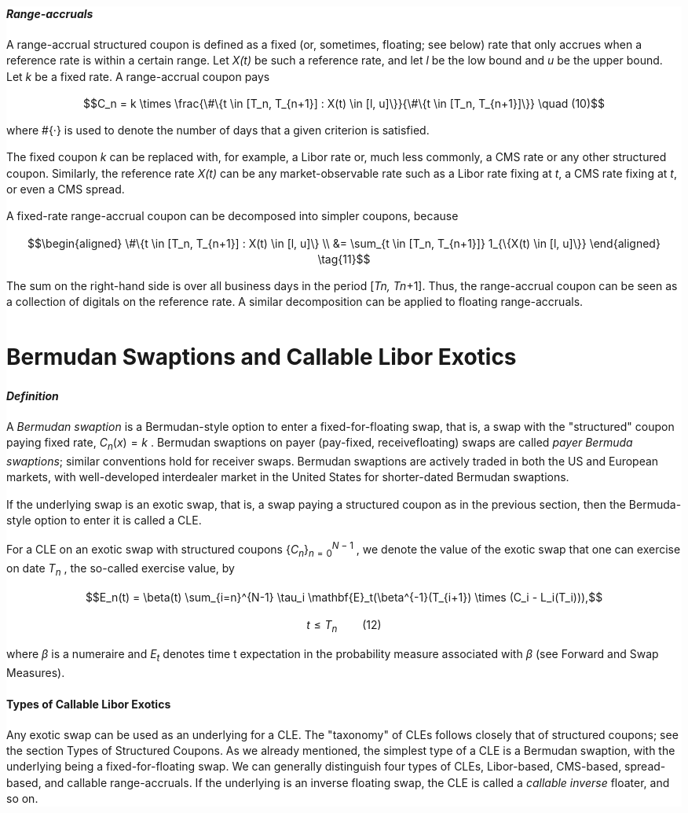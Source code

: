 #### *Range-accruals*

A range-accrual structured coupon is defined as a fixed (or, sometimes, floating; see below) rate that only accrues when a reference rate is within a certain range. Let *X(t)* be such a reference rate, and let *l* be the low bound and *u* be the upper bound. Let *k* be a fixed rate. A range-accrual coupon pays

$$C_n = k \times \frac{\#\{t \in [T_n, T_{n+1}] : X(t) \in [l, u]\}}{\#\{t \in [T_n, T_{n+1}]\}} \quad (10)$$

where #{·} is used to denote the number of days that a given criterion is satisfied.

The fixed coupon *k* can be replaced with, for example, a Libor rate or, much less commonly, a CMS rate or any other structured coupon. Similarly, the reference rate *X(t)* can be any market-observable rate such as a Libor rate fixing at *t*, a CMS rate fixing at *t*, or even a CMS spread.

A fixed-rate range-accrual coupon can be decomposed into simpler coupons, because

$$\begin{aligned} \#\{t \in [T_n, T_{n+1}] : X(t) \in [l, u]\} \\ &= \sum_{t \in [T_n, T_{n+1}]} 1_{\{X(t) \in [l, u]\}} \end{aligned} \tag{11}$$

The sum on the right-hand side is over all business days in the period [*Tn, Tn*+1]. Thus, the range-accrual coupon can be seen as a collection of digitals on the reference rate. A similar decomposition can be applied to floating range-accruals.

# **Bermudan Swaptions and Callable Libor Exotics**

#### *Definition*

A *Bermudan swaption* is a Bermudan-style option to enter a fixed-for-floating swap, that is, a swap with the "structured" coupon paying fixed rate,  $C_n(x) = k$ . Bermudan swaptions on payer (pay-fixed, receivefloating) swaps are called *payer Bermuda swaptions*; similar conventions hold for receiver swaps. Bermudan swaptions are actively traded in both the US and European markets, with well-developed interdealer market in the United States for shorter-dated Bermudan swaptions.

If the underlying swap is an exotic swap, that is, a swap paying a structured coupon as in the previous section, then the Bermuda-style option to enter it is called a CLE.

For a CLE on an exotic swap with structured coupons  $\{C_n\}_{n=0}^{N-1}$ , we denote the value of the exotic swap that one can exercise on date  $T_n$ , the so-called exercise value, by

$$E_n(t) = \beta(t) \sum_{i=n}^{N-1} \tau_i \mathbf{E}_t(\beta^{-1}(T_{i+1}) \times (C_i - L_i(T_i))),$$
  
$$t \le T_n \qquad (12)$$

where  $\beta$  is a numeraire and  $E_t$  denotes time t expectation in the probability measure associated with  $\beta$  (see Forward and Swap Measures).

#### Types of Callable Libor Exotics

Any exotic swap can be used as an underlying for a CLE. The "taxonomy" of CLEs follows closely that of structured coupons; see the section Types of Structured Coupons. As we already mentioned, the simplest type of a CLE is a Bermudan swaption, with the underlying being a fixed-for-floating swap. We can generally distinguish four types of CLEs, Libor-based, CMS-based, spread-based, and callable range-accruals. If the underlying is an inverse floating swap, the CLE is called a *callable inverse* floater, and so on.
